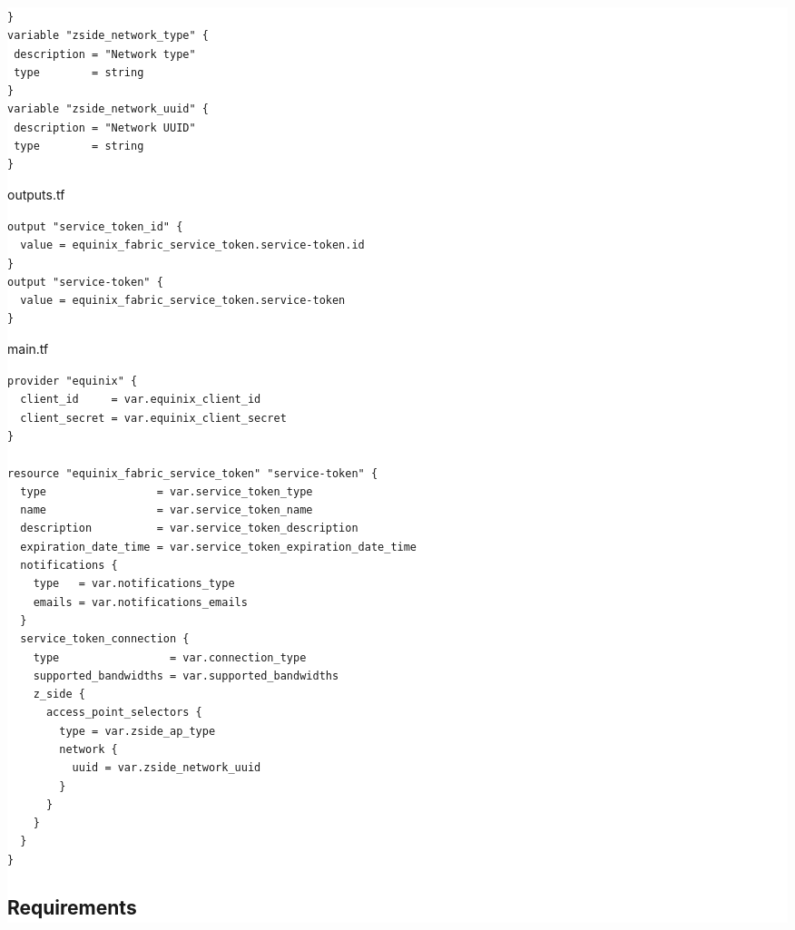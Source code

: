  ```hcl
}
variable "zside_network_type" {
  description = "Network type"
  type        = string
}
variable "zside_network_uuid" {
  description = "Network UUID"
  type        = string
}
```

outputs.tf
```hcl
output "service_token_id" {
  value = equinix_fabric_service_token.service-token.id
}
output "service-token" {
  value = equinix_fabric_service_token.service-token
}
```

main.tf
```hcl
provider "equinix" {
  client_id     = var.equinix_client_id
  client_secret = var.equinix_client_secret
}

resource "equinix_fabric_service_token" "service-token" {
  type                 = var.service_token_type
  name                 = var.service_token_name
  description          = var.service_token_description
  expiration_date_time = var.service_token_expiration_date_time
  notifications {
    type   = var.notifications_type
    emails = var.notifications_emails
  }
  service_token_connection {
    type                 = var.connection_type
    supported_bandwidths = var.supported_bandwidths
    z_side {
      access_point_selectors {
        type = var.zside_ap_type
        network {
          uuid = var.zside_network_uuid
        }
      }
    }
  }
}
```

## Requirements
